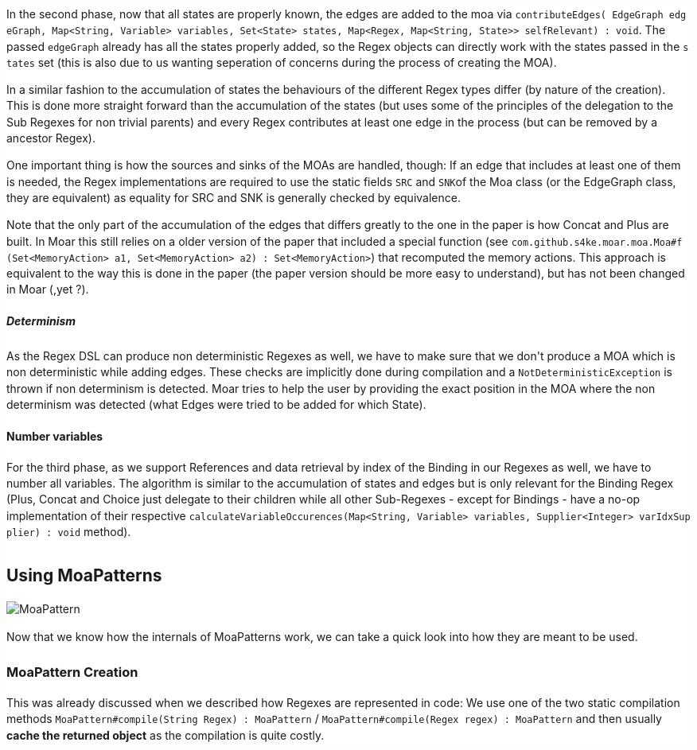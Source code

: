In the second phase, now that all states are properly known, the edges are added to the moa via `contributeEdges( EdgeGraph edgeGraph, Map<String, Variable> variables, Set<State> states, Map<Regex, Map<String, State>> selfRelevant) : void`. The passed `edgeGraph` already has all the states properly added, so the Regex objects can directly work with the states passed in the `states` set (this is also due to us wanting seperation of concerns during the process of creating the MOA).

In a similar fashion to the accumulation of states the behaviours of the different Regex types differ (by nature of the creation). This is done more straight forward than the accumulation of the states (but uses some of the principles of the delegation to the Sub Regexes for non trivial parents) and every Regex contributes at least one edge in the process (but can be removed by a ancestor Regex). 

One important thing is how the sources and sinks of the MOAs are handled, though: If an edge that includes at least one of them is needed, the Regex implementations are required to use the static fields `SRC` and `SNK`of the Moa class (or the EdgeGraph class, they are equivalent) as equality for SRC and SNK is generally checked by equivalence.

Note that the only part of the accumulation of the edges that differs greatly to the one in the paper is how Concat and Plus are built. In Moar this still relies on a older version of the paper that included a special function (see `com.github.s4ke.moar.moa.Moa#f(Set<MemoryAction> a1, Set<MemoryAction> a2) : Set<MemoryAction>`) that recomputed the memory actions. This approach is equivalent to the way this is done in the paper (the paper version should be more easy to understand), but has not been changed in Moar (,yet ?).

##### Determinism

As the Regex DSL can produce non deterministic Regexes as well, we have to make sure that we don't produce a MOA which is non deterministic while adding edges. These checks are implicitly done during compilation and a `NotDeterministicException` is thrown if non determinism is detected. Moar tries to help the user by providing the exact position in the MOA where the non determinism was detected (what Edges were tried to be added for which State).

#### Number variables

For the third phase, as we support References and data retrieval by index of the Binding in our Regexes as well, we have to number all variables. The algorithm is similar to the accumulation of states and edges but is only relevant for the Binding Regex (Plus, Concat and Choice just delegate to their children while all other Sub-Regexes - except for Bindings - have a no-op implementation of their respective `calculateVariableOccurences(Map<String, Variable> variables, Supplier<Integer> varIdxSupplier) : void` method).

## Using MoaPatterns

![MoaPattern](img/MoaPattern.png)

Now that we know how the internals of MoaPatterns work, we can take a quick look into how they are meant to be used.

### MoaPattern Creation

This was already discussed when we described how Regexes are represented in code: We use one of the two static compilation methods `MoaPattern#compile(String Regex) : MoaPattern` / `MoaPattern#compile(Regex regex) : MoaPattern` and then usually **cache the returned object** as the compilation is quite costly.
